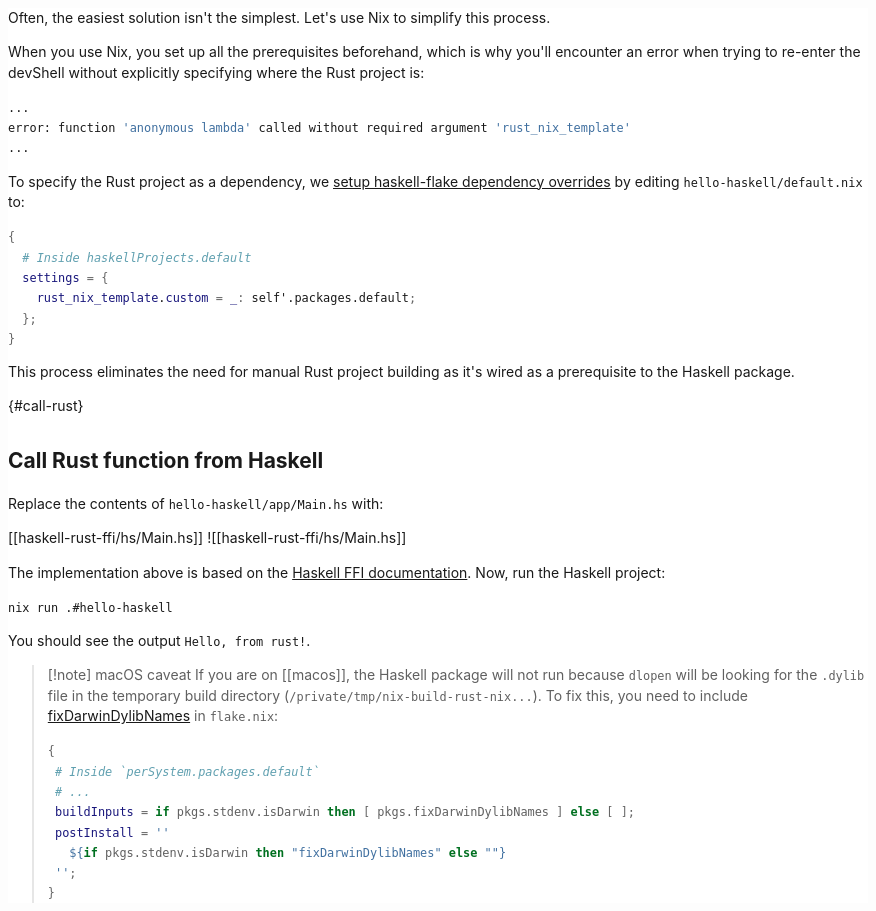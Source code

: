 Often, the easiest solution isn't the simplest. Let's use Nix to simplify this process.

When you use Nix, you set up all the prerequisites beforehand, which is why you'll encounter an error when trying to re-enter the devShell without explicitly specifying where the Rust project is:

```sh
...
error: function 'anonymous lambda' called without required argument 'rust_nix_template'
...
```

To specify the Rust project as a dependency, we [setup haskell-flake dependency overrides](https://community.flake.parts/haskell-flake/dependency) by editing `hello-haskell/default.nix` to:

```nix
{
  # Inside haskellProjects.default
  settings = {
    rust_nix_template.custom = _: self'.packages.default;
  };
}
```

This process eliminates the need for manual Rust project building as it's wired as a prerequisite to the Haskell package.

{#call-rust}
## Call Rust function from Haskell

Replace the contents of `hello-haskell/app/Main.hs` with:

[[haskell-rust-ffi/hs/Main.hs]]
![[haskell-rust-ffi/hs/Main.hs]]

The implementation above is based on the [Haskell FFI documentation](https://wiki.haskell.org/Foreign_Function_Interface). Now, run the Haskell project:

```sh
nix run .#hello-haskell
```

You should see the output `Hello, from rust!`.

> [!note] macOS caveat
> If you are on [[macos]], the Haskell package will not run because `dlopen` will be looking for the `.dylib` file in the temporary build directory (`/private/tmp/nix-build-rust-nix...`). To fix this, you need to include [fixDarwinDylibNames](https://github.com/NixOS/nixpkgs/blob/af8fd52e05c81eafcfd4fb9fe7d3553b61472712/pkgs/build-support/setup-hooks/fix-darwin-dylib-names.sh) in `flake.nix`:
>
>```nix
>{
>  # Inside `perSystem.packages.default`
>  # ...
>  buildInputs = if pkgs.stdenv.isDarwin then [ pkgs.fixDarwinDylibNames ] else [ ];
>  postInstall = ''
>    ${if pkgs.stdenv.isDarwin then "fixDarwinDylibNames" else ""}
>  '';  
>}
>```


[^hyphens-disallowed]: Note that the hyphens are disallowed in the library name; hence it's named `librust_nix_template.dylib`. Explicitly setting the name of the library with hyphens will fail while parsing the manifest with: `library target names cannot contain hyphens: rust-nix-template`